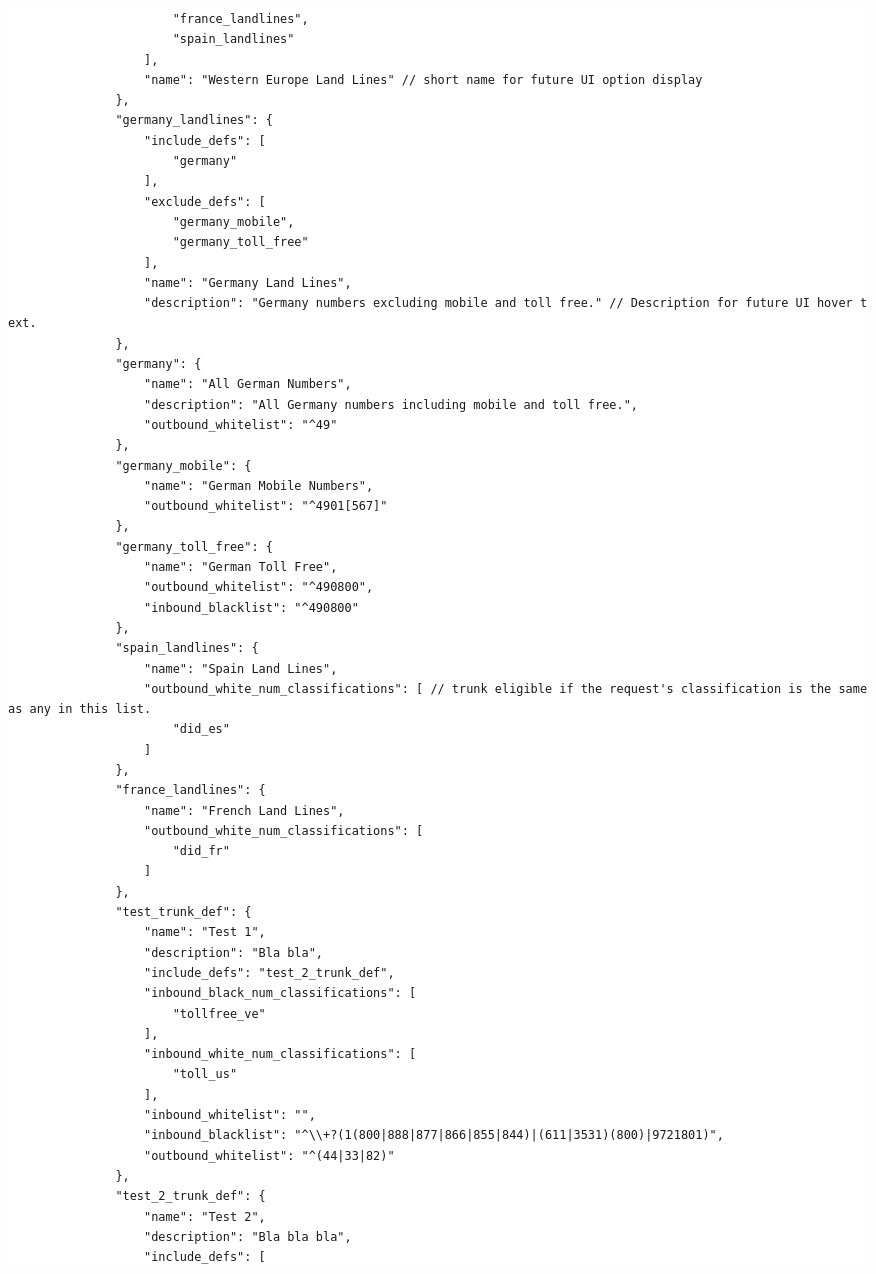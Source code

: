 ```
                       "france_landlines",
                       "spain_landlines"
                   ],
                   "name": "Western Europe Land Lines" // short name for future UI option display
               },
               "germany_landlines": {
                   "include_defs": [
                       "germany"
                   ],
                   "exclude_defs": [
                       "germany_mobile",
                       "germany_toll_free"
                   ],
                   "name": "Germany Land Lines",
                   "description": "Germany numbers excluding mobile and toll free." // Description for future UI hover text.
               },
               "germany": {
                   "name": "All German Numbers",
                   "description": "All Germany numbers including mobile and toll free.",
                   "outbound_whitelist": "^49"
               },
               "germany_mobile": {
                   "name": "German Mobile Numbers",
                   "outbound_whitelist": "^4901[567]"
               },
               "germany_toll_free": {
                   "name": "German Toll Free",
                   "outbound_whitelist": "^490800",
                   "inbound_blacklist": "^490800"
               },
               "spain_landlines": {
                   "name": "Spain Land Lines",
                   "outbound_white_num_classifications": [ // trunk eligible if the request's classification is the same as any in this list.
                       "did_es"
                   ]
               },
               "france_landlines": {
                   "name": "French Land Lines",
                   "outbound_white_num_classifications": [
                       "did_fr"
                   ]
               },
               "test_trunk_def": {
                   "name": "Test 1",
                   "description": "Bla bla",
                   "include_defs": "test_2_trunk_def",
                   "inbound_black_num_classifications": [
                       "tollfree_ve"
                   ],
                   "inbound_white_num_classifications": [
                       "toll_us"
                   ],
                   "inbound_whitelist": "",
                   "inbound_blacklist": "^\\+?(1(800|888|877|866|855|844)|(611|3531)(800)|9721801)",
                   "outbound_whitelist": "^(44|33|82)"
               },
               "test_2_trunk_def": {
                   "name": "Test 2",
                   "description": "Bla bla bla",
                   "include_defs": [
```